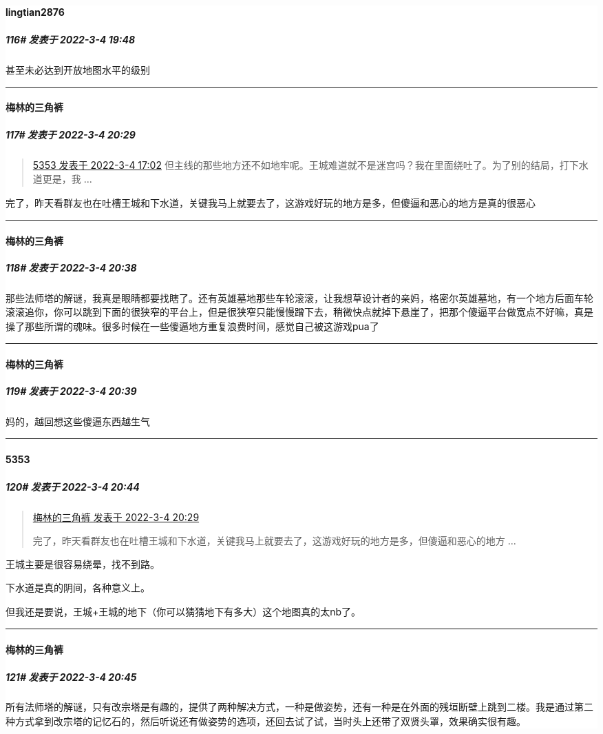 ####  lingtian2876  
##### 116#       发表于 2022-3-4 19:48

甚至未必达到开放地图水平的级别



*****

####  梅林的三角裤  
##### 117#       发表于 2022-3-4 20:29

<blockquote><a href="httphttps://bbs.saraba1st.com/2b/forum.php?mod=redirect&amp;goto=findpost&amp;pid=54916808&amp;ptid=2055923" target="_blank">5353 发表于 2022-3-4 17:02</a>
但主线的那些地方还不如地牢呢。王城难道就不是迷宫吗？我在里面绕吐了。为了别的结局，打下水道更是，我 ...</blockquote>
完了，昨天看群友也在吐槽王城和下水道，关键我马上就要去了，这游戏好玩的地方是多，但傻逼和恶心的地方是真的很恶心

*****

####  梅林的三角裤  
##### 118#       发表于 2022-3-4 20:38

那些法师塔的解谜，我真是眼睛都要找瞎了。还有英雄墓地那些车轮滚滚，让我想草设计者的亲妈，格密尔英雄墓地，有一个地方后面车轮滚滚追你，你可以跳到下面的很狭窄的平台上，但是很狭窄只能慢慢蹭下去，稍微快点就掉下悬崖了，把那个傻逼平台做宽点不好嘛，真是操了那些所谓的魂味。很多时候在一些傻逼地方重复浪费时间，感觉自己被这游戏pua了

*****

####  梅林的三角裤  
##### 119#       发表于 2022-3-4 20:39

妈的，越回想这些傻逼东西越生气

*****

####  5353  
##### 120#       发表于 2022-3-4 20:44

<blockquote><a href="httphttps://bbs.saraba1st.com/2b/forum.php?mod=redirect&amp;goto=findpost&amp;pid=54918987&amp;ptid=2055923" target="_blank">梅林的三角裤 发表于 2022-3-4 20:29</a>

完了，昨天看群友也在吐槽王城和下水道，关键我马上就要去了，这游戏好玩的地方是多，但傻逼和恶心的地方 ...</blockquote>
王城主要是很容易绕晕，找不到路。

下水道是真的阴间，各种意义上。

但我还是要说，王城+王城的地下（你可以猜猜地下有多大）这个地图真的太nb了。



*****

####  梅林的三角裤  
##### 121#       发表于 2022-3-4 20:45

所有法师塔的解谜，只有改宗塔是有趣的，提供了两种解决方式，一种是做姿势，还有一种是在外面的残垣断壁上跳到二楼。我是通过第二种方式拿到改宗塔的记忆石的，然后听说还有做姿势的选项，还回去试了试，当时头上还带了双贤头罩，效果确实很有趣。
